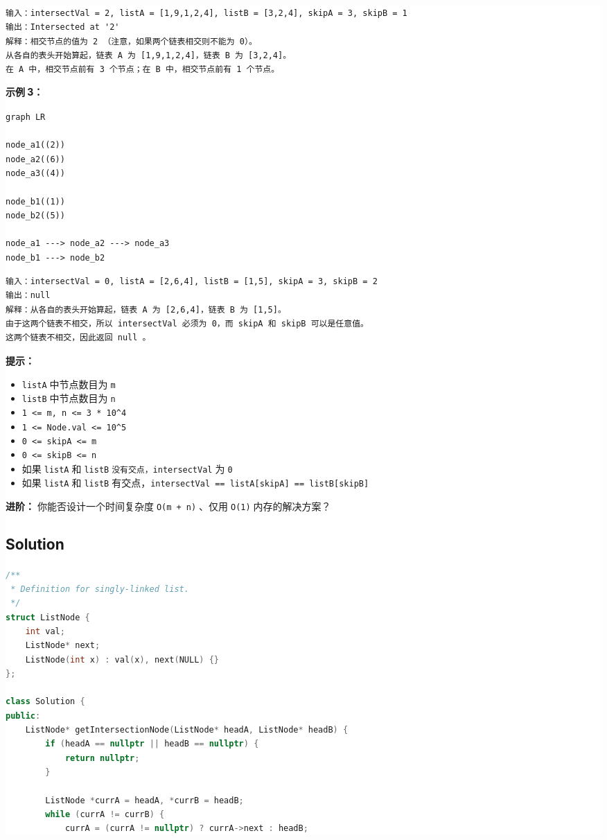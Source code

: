 ```log
输入：intersectVal = 2, listA = [1,9,1,2,4], listB = [3,2,4], skipA = 3, skipB = 1
输出：Intersected at '2'
解释：相交节点的值为 2 （注意，如果两个链表相交则不能为 0）。
从各自的表头开始算起，链表 A 为 [1,9,1,2,4]，链表 B 为 [3,2,4]。
在 A 中，相交节点前有 3 个节点；在 B 中，相交节点前有 1 个节点。
```

**示例 3：**

```mermaid
graph LR

node_a1((2))
node_a2((6))
node_a3((4))

node_b1((1))
node_b2((5))

node_a1 ---> node_a2 ---> node_a3
node_b1 ---> node_b2
```

```log
输入：intersectVal = 0, listA = [2,6,4], listB = [1,5], skipA = 3, skipB = 2
输出：null
解释：从各自的表头开始算起，链表 A 为 [2,6,4]，链表 B 为 [1,5]。
由于这两个链表不相交，所以 intersectVal 必须为 0，而 skipA 和 skipB 可以是任意值。
这两个链表不相交，因此返回 null 。
```

**提示：**

- `listA` 中节点数目为 `m`
- `listB` 中节点数目为 `n`
- `1 <= m, n <= 3 * 10^4`
- `1 <= Node.val <= 10^5`
- `0 <= skipA <= m`
- `0 <= skipB <= n`
- 如果 `listA` 和 `listB` `没有交点，intersectVal` 为 `0`
- 如果 `listA` 和 `listB` 有交点，`intersectVal == listA[skipA] == listB[skipB]`

**进阶：** 你能否设计一个时间复杂度 `O(m + n)` 、仅用 `O(1)` 内存的解决方案？

## Solution

```C++
/**
 * Definition for singly-linked list.
 */
struct ListNode {
    int val;
    ListNode* next;
    ListNode(int x) : val(x), next(NULL) {}
};

class Solution {
public:
    ListNode* getIntersectionNode(ListNode* headA, ListNode* headB) {
        if (headA == nullptr || headB == nullptr) {
            return nullptr;
        }

        ListNode *currA = headA, *currB = headB;
        while (currA != currB) {
            currA = (currA != nullptr) ? currA->next : headB;
```